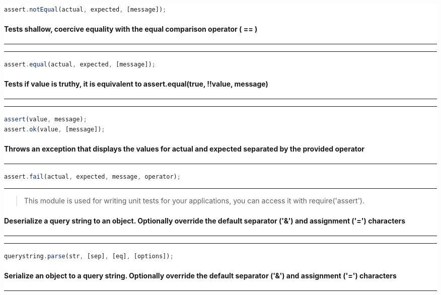 ```js
assert.notEqual(actual, expected, [message]);
```

#### Tests shallow, coercive equality with the equal comparison operator ( == )

---

---

```js
assert.equal(actual, expected, [message]);
```

#### Tests if value is truthy, it is equivalent to assert.equal(true, !!value, message)

---

---

```js
assert(value, message);
assert.ok(value, [message]);
```

#### Throws an exception that displays the values for actual and expected separated by the provided operator

---

```js
assert.fail(actual, expected, message, operator);
```

---

> This module is used for writing unit tests for your applications, you can access it with require('assert').

#### Deserialize a query string to an object. Optionally override the default separator ('&') and assignment ('=') characters

---

---

```js
querystring.parse(str, [sep], [eq], [options]);
```

#### Serialize an object to a query string. Optionally override the default separator ('&') and assignment ('=') characters

---
